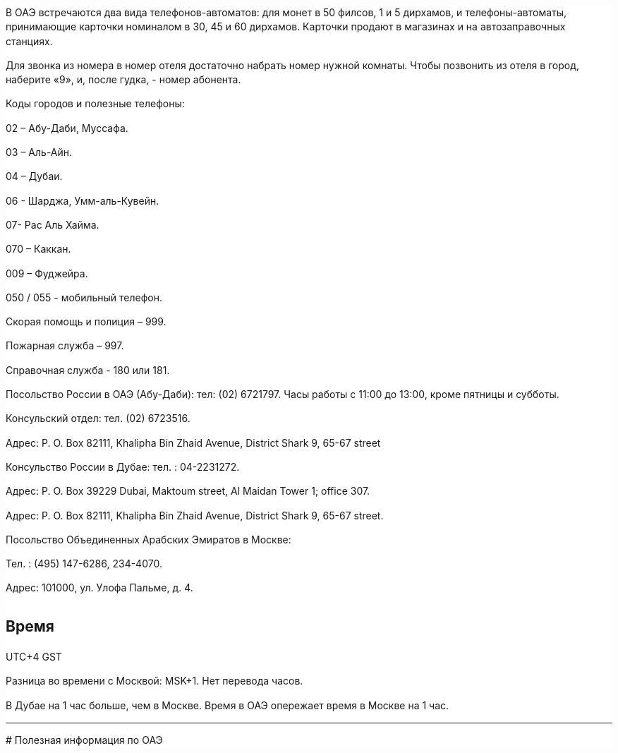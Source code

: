В ОАЭ встречаются два вида телефонов-автоматов: для монет в 50 филсов, 1 и 5 дирхамов, и телефоны-автоматы, принимающие карточки номиналом в 30, 45 и 60 дирхамов. Карточки продают в магазинах и на автозаправочных станциях.

Для звонка из номера в номер отеля достаточно набрать номер нужной комнаты. Чтобы позвонить из отеля в город, наберите «9», и, после гудка, - номер абонента.

Коды городов и полезные телефоны:

02 – Абу-Даби, Муссафа.

03 – Аль-Айн.

04 – Дубаи.

06 - Шарджа, Умм-аль-Кувейн.

07- Рас Аль Хайма.

070 – Каккан.

009 – Фуджейра.

050 / 055 - мобильный телефон.

Скорая помощь и полиция – 999.

Пожарная служба – 997.

Справочная служба - 180 или 181. 

Посольство России в ОАЭ (Абу-Даби): тел: (02) 6721797. Часы работы с 11:00 до 13:00, кроме пятницы и субботы.

Консульский отдел: тел. (02) 6723516.

Адрес: P. O. Box 82111, Khalipha Bin Zhaid Avenue, District Shark 9, 65-67 street

Консульство России в Дубае: тел. : 04-2231272.

Адрес: P. O. Box 39229 Dubai, Maktoum street, Al Maidan Tower 1; office 307.

Адрес: P. O. Box 82111, Khalipha Bin Zhaid Avenue, District Shark 9, 65-67 street. 

Посольство Объединенных Арабских Эмиратов в Москве:

Тел. : (495) 147-6286, 234-4070.

Адрес: 101000, ул. Улофа Пальме, д. 4. 

## Время

UTC+4 GST

Разница во времени с Москвой: MSK+1. Нет перевода часов.

В Дубае на 1 час больше, чем в Москве. Время в ОАЭ опережает время в Москве на 1 час.

<hr>
# Полезная информация по ОАЭ
